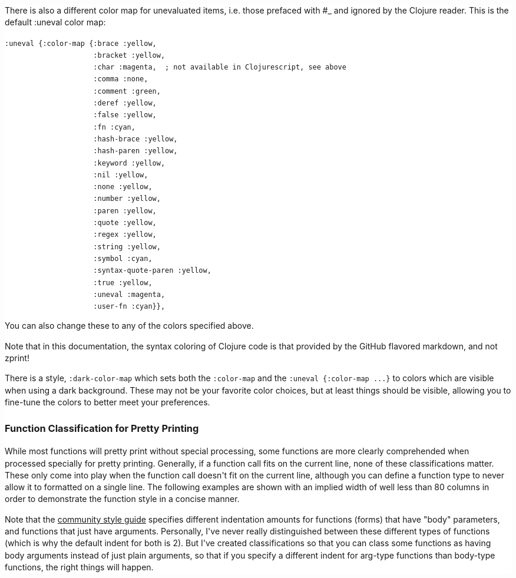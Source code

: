 There is also a different color map for unevaluated items,
i.e. those prefaced with #_ and ignored by the Clojure reader.
This is the default :uneval color map:

```
:uneval {:color-map {:brace :yellow,
                     :bracket :yellow,
                     :char :magenta,  ; not available in Clojurescript, see above
                     :comma :none,
                     :comment :green,
                     :deref :yellow,
                     :false :yellow,
                     :fn :cyan,
                     :hash-brace :yellow,
                     :hash-paren :yellow,
                     :keyword :yellow,
                     :nil :yellow,
                     :none :yellow,
                     :number :yellow,
                     :paren :yellow,
                     :quote :yellow,
                     :regex :yellow,
                     :string :yellow,
                     :symbol :cyan,
                     :syntax-quote-paren :yellow,
                     :true :yellow,
                     :uneval :magenta,
                     :user-fn :cyan}},
```

You can also change these to any of the colors specified above.

Note that in this documentation, the syntax coloring of Clojure code is
that provided by the GitHub flavored markdown, and not zprint!

There is a style, `:dark-color-map` which sets both the `:color-map` and
the `:uneval {:color-map ...}` to colors which are visible when using
a dark background.  These may not be your favorite color choices, but at
least things should be visible, allowing you to fine-tune the colors to
better meet your preferences.

### Function Classification for Pretty Printing

While most functions will pretty print without special processing,
some functions are more clearly comprehended when processed specially for
pretty printing.  Generally, if a function call fits on the current
line, none of these classifications matter.  These only come into play
when the function call doesn't fit on the current line, although
you can define a function type to never allow it to formatted on
a single line.  The following
examples are shown with an implied width of well less than 80 columns
in order to demonstrate the function style in a concise manner.

Note that the
[community style guide](https://github.com/bbatsov/clojure-style-guide)
specifies different indentation amounts for functions (forms) that have
"body" parameters, and functions that just have arguments.  Personally,
I've never really distinguished between these different types of functions
(which is why the default indent for both is 2).  But I've created
classifications so that you can class some functions as having body
arguments instead of just plain arguments, so that if you specify a
different indent for arg-type functions than body-type functions, the
right things will happen.
